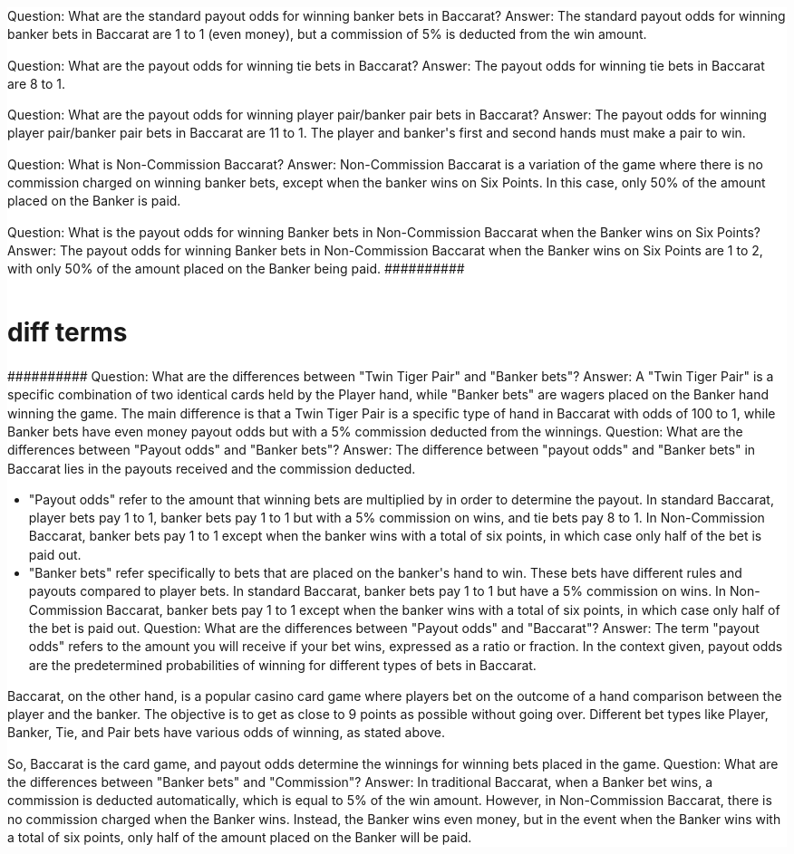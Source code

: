 Question: What are the standard payout odds for winning banker bets in Baccarat?
Answer: The standard payout odds for winning banker bets in Baccarat are 1 to 1 (even money), but a commission of 5% is deducted from the win amount.

Question: What are the payout odds for winning tie bets in Baccarat?
Answer: The payout odds for winning tie bets in Baccarat are 8 to 1.

Question: What are the payout odds for winning player pair/banker pair bets in Baccarat?
Answer: The payout odds for winning player pair/banker pair bets in Baccarat are 11 to 1. The player and banker's first and second hands must make a pair to win.

Question: What is Non-Commission Baccarat?
Answer: Non-Commission Baccarat is a variation of the game where there is no commission charged on winning banker bets, except when the banker wins on Six Points. In this case, only 50% of the amount placed on the Banker is paid.

Question: What is the payout odds for winning Banker bets in Non-Commission Baccarat when the Banker wins on Six Points?
Answer: The payout odds for winning Banker bets in Non-Commission Baccarat when the Banker wins on Six Points are 1 to 2, with only 50% of the amount placed on the Banker being paid.
##########
# diff terms

##########
Question: What are the differences between "Twin Tiger Pair" and "Banker bets"?
Answer: A "Twin Tiger Pair" is a specific combination of two identical cards held by the Player hand, while "Banker bets" are wagers placed on the Banker hand winning the game. The main difference is that a Twin Tiger Pair is a specific type of hand in Baccarat with odds of 100 to 1, while Banker bets have even money payout odds but with a 5% commission deducted from the winnings.
Question: What are the differences between "Payout odds" and "Banker bets"?
Answer: The difference between "payout odds" and "Banker bets" in Baccarat lies in the payouts received and the commission deducted.

* "Payout odds" refer to the amount that winning bets are multiplied by in order to determine the payout. In standard Baccarat, player bets pay 1 to 1, banker bets pay 1 to 1 but with a 5% commission on wins, and tie bets pay 8 to 1. In Non-Commission Baccarat, banker bets pay 1 to 1 except when the banker wins with a total of six points, in which case only half of the bet is paid out.
* "Banker bets" refer specifically to bets that are placed on the banker's hand to win. These bets have different rules and payouts compared to player bets. In standard Baccarat, banker bets pay 1 to 1 but have a 5% commission on wins. In Non-Commission Baccarat, banker bets pay 1 to 1 except when the banker wins with a total of six points, in which case only half of the bet is paid out.
Question: What are the differences between "Payout odds" and "Baccarat"?
Answer: The term "payout odds" refers to the amount you will receive if your bet wins, expressed as a ratio or fraction. In the context given, payout odds are the predetermined probabilities of winning for different types of bets in Baccarat.

Baccarat, on the other hand, is a popular casino card game where players bet on the outcome of a hand comparison between the player and the banker. The objective is to get as close to 9 points as possible without going over. Different bet types like Player, Banker, Tie, and Pair bets have various odds of winning, as stated above.

So, Baccarat is the card game, and payout odds determine the winnings for winning bets placed in the game.
Question: What are the differences between "Banker bets" and "Commission"?
Answer: In traditional Baccarat, when a Banker bet wins, a commission is deducted automatically, which is equal to 5% of the win amount. However, in Non-Commission Baccarat, there is no commission charged when the Banker wins. Instead, the Banker wins even money, but in the event when the Banker wins with a total of six points, only half of the amount placed on the Banker will be paid.
